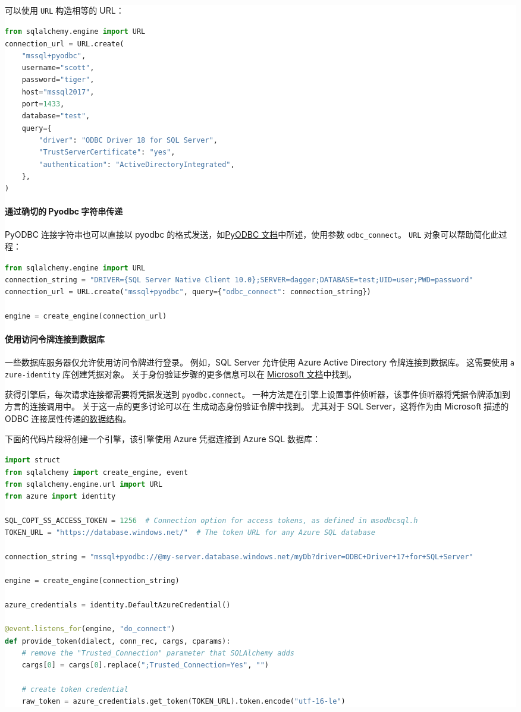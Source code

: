 可以使用 `URL` 构造相等的 URL：

```py
from sqlalchemy.engine import URL
connection_url = URL.create(
    "mssql+pyodbc",
    username="scott",
    password="tiger",
    host="mssql2017",
    port=1433,
    database="test",
    query={
        "driver": "ODBC Driver 18 for SQL Server",
        "TrustServerCertificate": "yes",
        "authentication": "ActiveDirectoryIntegrated",
    },
)
```

#### 通过确切的 Pyodbc 字符串传递

PyODBC 连接字符串也可以直接以 pyodbc 的格式发送，如[PyODBC 文档](https://github.com/mkleehammer/pyodbc/wiki/Connecting-to-databases)中所述，使用参数 `odbc_connect`。 `URL` 对象可以帮助简化此过程：

```py
from sqlalchemy.engine import URL
connection_string = "DRIVER={SQL Server Native Client 10.0};SERVER=dagger;DATABASE=test;UID=user;PWD=password"
connection_url = URL.create("mssql+pyodbc", query={"odbc_connect": connection_string})

engine = create_engine(connection_url)
```

#### 使用访问令牌连接到数据库

一些数据库服务器仅允许使用访问令牌进行登录。 例如，SQL Server 允许使用 Azure Active Directory 令牌连接到数据库。 这需要使用 `azure-identity` 库创建凭据对象。 关于身份验证步骤的更多信息可以在 [Microsoft 文档](https://docs.microsoft.com/en-us/azure/developer/python/azure-sdk-authenticate?tabs=bash)中找到。

获得引擎后，每次请求连接都需要将凭据发送到 `pyodbc.connect`。 一种方法是在引擎上设置事件侦听器，该事件侦听器将凭据令牌添加到方言的连接调用中。 关于这一点的更多讨论可以在 生成动态身份验证令牌中找到。 尤其对于 SQL Server，这将作为由 Microsoft 描述的 ODBC 连接属性传递[的数据结构](https://docs.microsoft.com/en-us/sql/connect/odbc/using-azure-active-directory#authenticating-with-an-access-token)。

下面的代码片段将创建一个引擎，该引擎使用 Azure 凭据连接到 Azure SQL 数据库：

```py
import struct
from sqlalchemy import create_engine, event
from sqlalchemy.engine.url import URL
from azure import identity

SQL_COPT_SS_ACCESS_TOKEN = 1256  # Connection option for access tokens, as defined in msodbcsql.h
TOKEN_URL = "https://database.windows.net/"  # The token URL for any Azure SQL database

connection_string = "mssql+pyodbc://@my-server.database.windows.net/myDb?driver=ODBC+Driver+17+for+SQL+Server"

engine = create_engine(connection_string)

azure_credentials = identity.DefaultAzureCredential()

@event.listens_for(engine, "do_connect")
def provide_token(dialect, conn_rec, cargs, cparams):
    # remove the "Trusted_Connection" parameter that SQLAlchemy adds
    cargs[0] = cargs[0].replace(";Trusted_Connection=Yes", "")

    # create token credential
    raw_token = azure_credentials.get_token(TOKEN_URL).token.encode("utf-16-le")
```